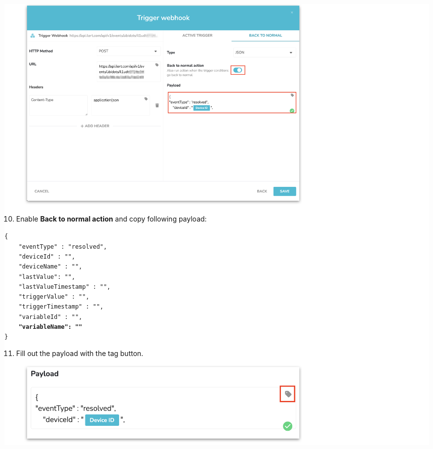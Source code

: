 <figure><img src="../../.gitbook/assets/8 (5).png" alt="" width="563"><figcaption></figcaption></figure>

10. Enable **Back to normal action** and copy following payload:

<pre class="language-json"><code class="lang-json">{
	"eventType" : "resolved",
	"deviceId" : "",
	"deviceName" : "",
	"lastValue": "",
	"lastValueTimestamp" : "",
	"triggerValue" : "",
	"triggerTimestamp" : "",
	"variableId" : "",
<strong>	"variableName": ""
</strong>}
</code></pre>

11. Fill out the payload with the tag button.

<figure><img src="../../.gitbook/assets/11 (3).png" alt="" width="563"><figcaption></figcaption></figure>
